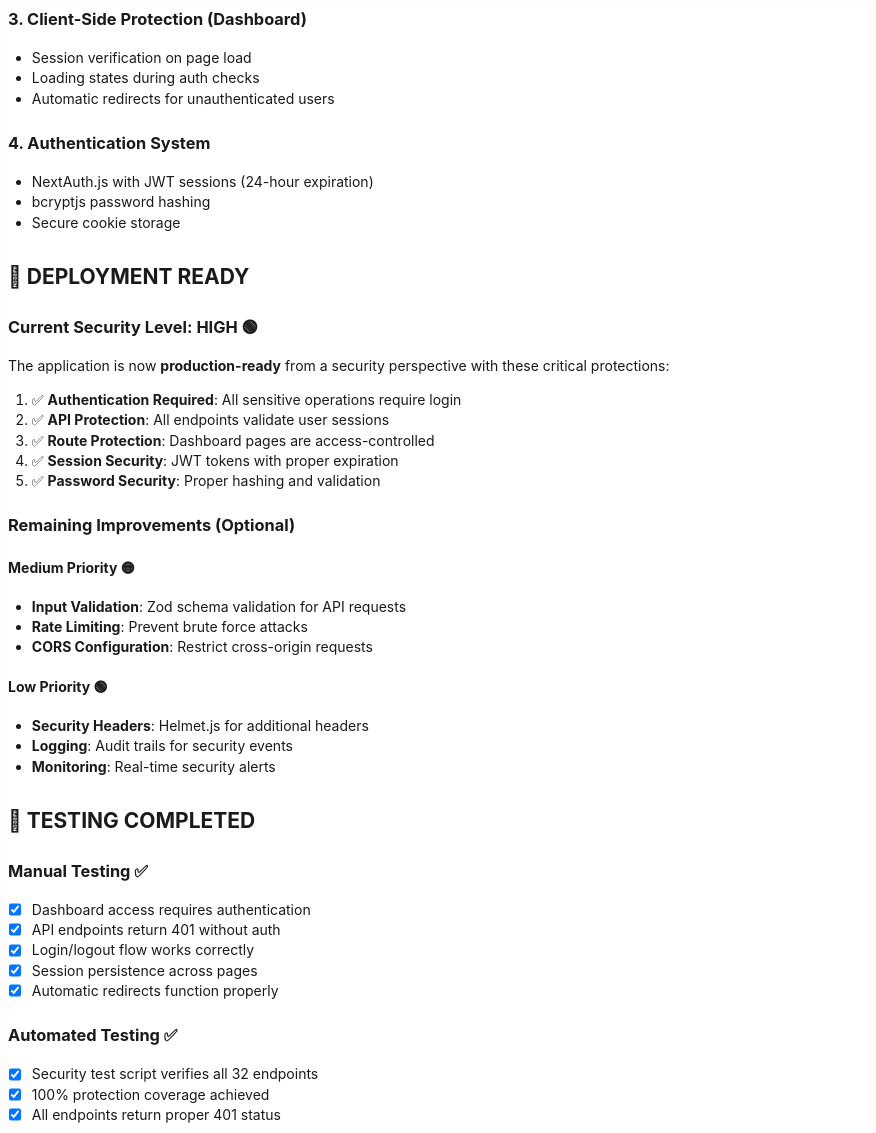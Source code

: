 ### 3. **Client-Side Protection** (Dashboard)
- Session verification on page load
- Loading states during auth checks
- Automatic redirects for unauthenticated users

### 4. **Authentication System**
- NextAuth.js with JWT sessions (24-hour expiration)
- bcryptjs password hashing
- Secure cookie storage

## 🚀 DEPLOYMENT READY

### Current Security Level: **HIGH** 🟢

The application is now **production-ready** from a security perspective with these critical protections:

1. ✅ **Authentication Required**: All sensitive operations require login
2. ✅ **API Protection**: All endpoints validate user sessions
3. ✅ **Route Protection**: Dashboard pages are access-controlled
4. ✅ **Session Security**: JWT tokens with proper expiration
5. ✅ **Password Security**: Proper hashing and validation

### Remaining Improvements (Optional)

#### Medium Priority 🟡
- **Input Validation**: Zod schema validation for API requests
- **Rate Limiting**: Prevent brute force attacks
- **CORS Configuration**: Restrict cross-origin requests

#### Low Priority 🟢
- **Security Headers**: Helmet.js for additional headers
- **Logging**: Audit trails for security events
- **Monitoring**: Real-time security alerts

## 📝 TESTING COMPLETED

### Manual Testing ✅
- [x] Dashboard access requires authentication
- [x] API endpoints return 401 without auth
- [x] Login/logout flow works correctly
- [x] Session persistence across pages
- [x] Automatic redirects function properly

### Automated Testing ✅
- [x] Security test script verifies all 32 endpoints
- [x] 100% protection coverage achieved
- [x] All endpoints return proper 401 status
